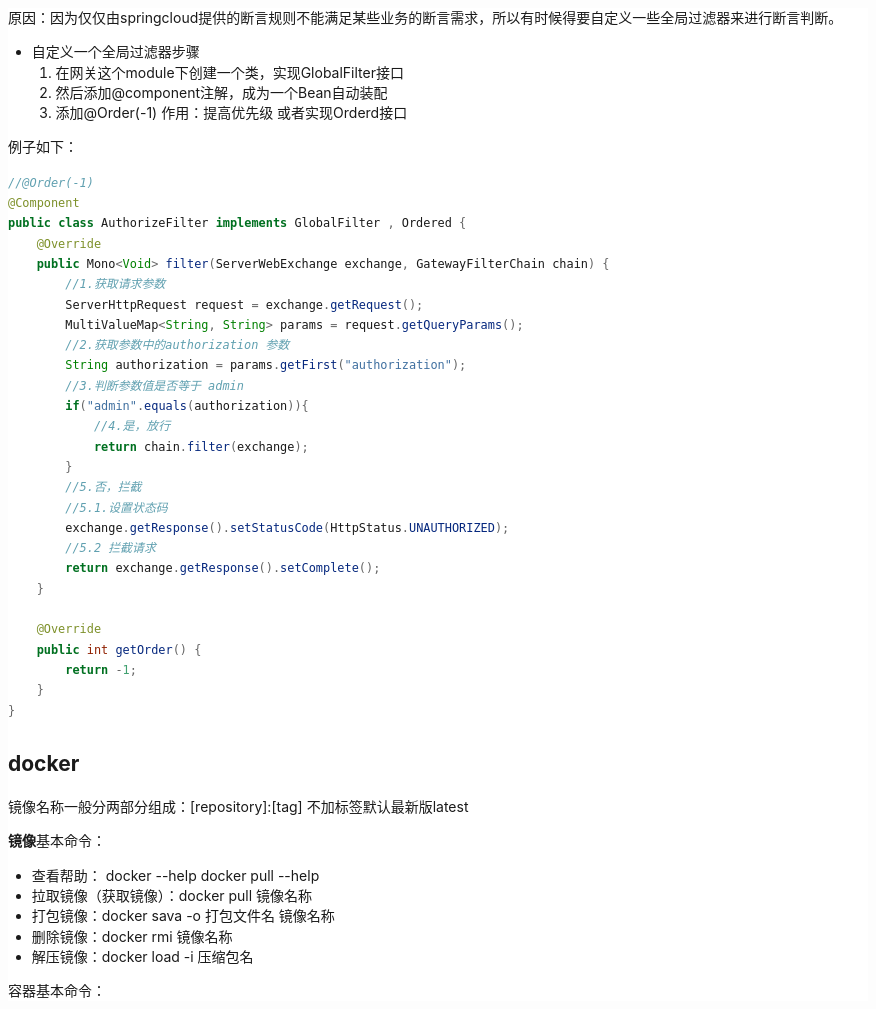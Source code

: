 原因：因为仅仅由springcloud提供的断言规则不能满足某些业务的断言需求，所以有时候得要自定义一些全局过滤器来进行断言判断。

* 自定义一个全局过滤器步骤
  1. 在网关这个module下创建一个类，实现GlobalFilter接口
  2. 然后添加@component注解，成为一个Bean自动装配
  3. 添加@Order(-1)  作用：提高优先级 或者实现Orderd接口

例子如下：

```java
//@Order(-1)
@Component
public class AuthorizeFilter implements GlobalFilter , Ordered {
    @Override
    public Mono<Void> filter(ServerWebExchange exchange, GatewayFilterChain chain) {
        //1.获取请求参数
        ServerHttpRequest request = exchange.getRequest();
        MultiValueMap<String, String> params = request.getQueryParams();
        //2.获取参数中的authorization 参数
        String authorization = params.getFirst("authorization");
        //3.判断参数值是否等于 admin
        if("admin".equals(authorization)){
            //4.是，放行
            return chain.filter(exchange);
        }
        //5.否，拦截
        //5.1.设置状态码
        exchange.getResponse().setStatusCode(HttpStatus.UNAUTHORIZED);
        //5.2 拦截请求
        return exchange.getResponse().setComplete();
    }

    @Override
    public int getOrder() {
        return -1;
    }
}
```



## docker

镜像名称一般分两部分组成：[repository]:[tag]  不加标签默认最新版latest

**镜像**基本命令：

* 查看帮助： docker --help    docker pull --help
* 拉取镜像（获取镜像）：docker pull 镜像名称 
* 打包镜像：docker sava -o 打包文件名 镜像名称
* 删除镜像：docker rmi 镜像名称
* 解压镜像：docker load -i 压缩包名

容器基本命令：
